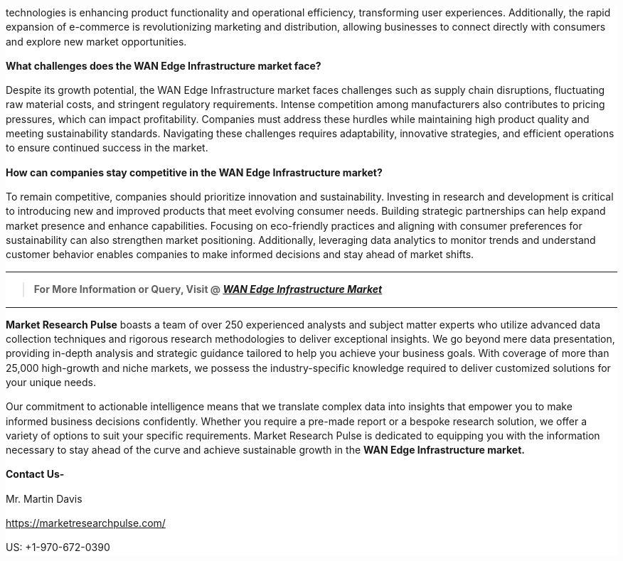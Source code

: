 technologies is enhancing product functionality and operational efficiency, transforming user experiences. Additionally, the rapid expansion of e-commerce is revolutionizing marketing and distribution, allowing businesses to connect directly with consumers and explore new market opportunities.</p><p><strong>What challenges does the WAN Edge Infrastructure market face?</strong></p><p>Despite its growth potential, the WAN Edge Infrastructure market faces challenges such as supply chain disruptions, fluctuating raw material costs, and stringent regulatory requirements. Intense competition among manufacturers also contributes to pricing pressures, which can impact profitability. Companies must address these hurdles while maintaining high product quality and meeting sustainability standards. Navigating these challenges requires adaptability, innovative strategies, and efficient operations to ensure continued success in the market.</p><p><strong>How can companies stay competitive in the WAN Edge Infrastructure market?</strong></p><p>To remain competitive, companies should prioritize innovation and sustainability. Investing in research and development is critical to introducing new and improved products that meet evolving consumer needs. Building strategic partnerships can help expand market presence and enhance capabilities. Focusing on eco-friendly practices and aligning with consumer preferences for sustainability can also strengthen market positioning. Additionally, leveraging data analytics to monitor trends and understand customer behavior enables companies to make informed decisions and stay ahead of market shifts.</p><hr /><blockquote><p><strong>For More Information or Query, Visit @&nbsp;<em><a href="https://marketresearchpulse.com/report/3128/wan-edge-infrastructure-market?utm_source=Linkedin&utm_medium=027">WAN Edge Infrastructure Market</a></em></strong></p></blockquote><hr /><p><strong>Market Research Pulse</strong> boasts a team of over 250 experienced analysts and subject matter experts who utilize advanced data collection techniques and rigorous research methodologies to deliver exceptional insights. We go beyond mere data presentation, providing in-depth analysis and strategic guidance tailored to help you achieve your business goals. With coverage of more than 25,000 high-growth and niche markets, we possess the industry-specific knowledge required to deliver customized solutions for your unique needs.</p><p>Our commitment to actionable intelligence means that we translate complex data into insights that empower you to make informed business decisions confidently. Whether you require a pre-made report or a bespoke research solution, we offer a variety of options to suit your specific requirements. Market Research Pulse is dedicated to equipping you with the information necessary to stay ahead of the curve and achieve sustainable growth in the <strong>WAN Edge Infrastructure market.</strong></p><p><strong>Contact Us-</strong></p><p>Mr. Martin Davis</p><p>https://marketresearchpulse.com/</p><p>US: +1-970-672-0390</p>
